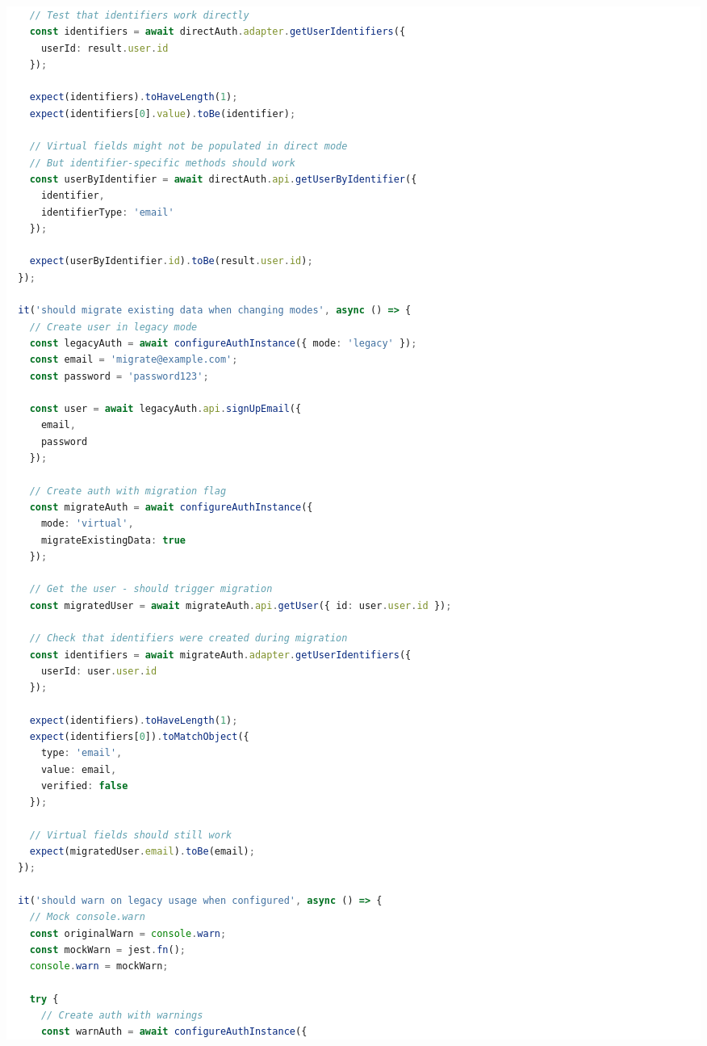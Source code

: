 ```typescript
    // Test that identifiers work directly
    const identifiers = await directAuth.adapter.getUserIdentifiers({
      userId: result.user.id
    });
    
    expect(identifiers).toHaveLength(1);
    expect(identifiers[0].value).toBe(identifier);
    
    // Virtual fields might not be populated in direct mode
    // But identifier-specific methods should work
    const userByIdentifier = await directAuth.api.getUserByIdentifier({
      identifier,
      identifierType: 'email'
    });
    
    expect(userByIdentifier.id).toBe(result.user.id);
  });
  
  it('should migrate existing data when changing modes', async () => {
    // Create user in legacy mode
    const legacyAuth = await configureAuthInstance({ mode: 'legacy' });
    const email = 'migrate@example.com';
    const password = 'password123';
    
    const user = await legacyAuth.api.signUpEmail({
      email,
      password
    });
    
    // Create auth with migration flag
    const migrateAuth = await configureAuthInstance({ 
      mode: 'virtual', 
      migrateExistingData: true 
    });
    
    // Get the user - should trigger migration
    const migratedUser = await migrateAuth.api.getUser({ id: user.user.id });
    
    // Check that identifiers were created during migration
    const identifiers = await migrateAuth.adapter.getUserIdentifiers({
      userId: user.user.id
    });
    
    expect(identifiers).toHaveLength(1);
    expect(identifiers[0]).toMatchObject({
      type: 'email',
      value: email,
      verified: false
    });
    
    // Virtual fields should still work
    expect(migratedUser.email).toBe(email);
  });
  
  it('should warn on legacy usage when configured', async () => {
    // Mock console.warn
    const originalWarn = console.warn;
    const mockWarn = jest.fn();
    console.warn = mockWarn;
    
    try {
      // Create auth with warnings
      const warnAuth = await configureAuthInstance({ 
```